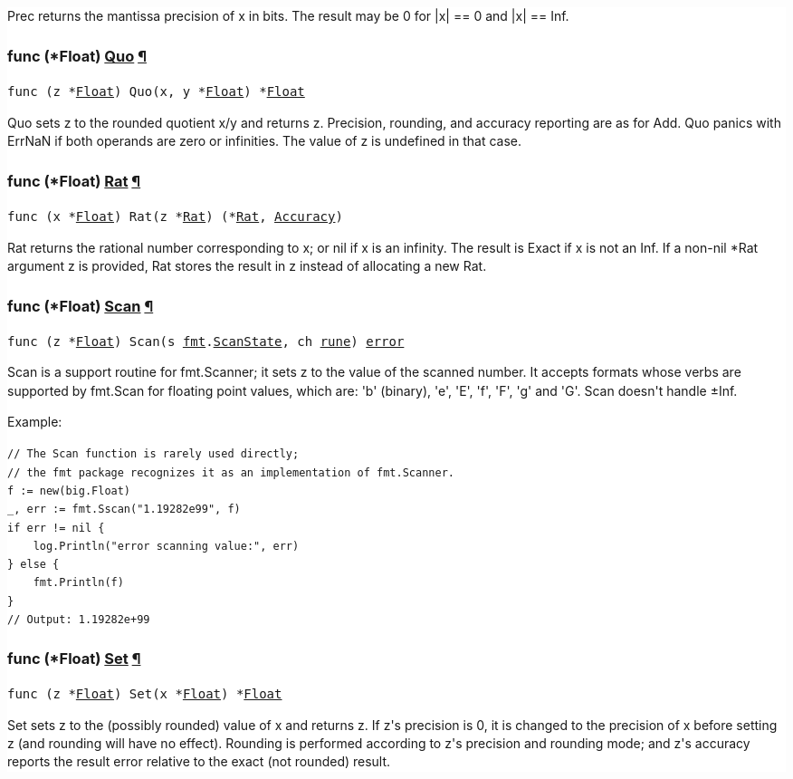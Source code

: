 Prec returns the mantissa precision of x in bits. The result may be 0 for |x| ==
0 and |x| == Inf.

<h3 id="Float.Quo">func (*Float) <a href="//github.com/golang/go/blob/2ea7d3461bb41d0ae12b56ee52d43314bcdb97f9/src/math/big/float.go#L1604">Quo</a>
    <a href="#Float.Quo">¶</a></h3>
<pre>func (z *<a href="#Float">Float</a>) Quo(x, y *<a href="#Float">Float</a>) *<a href="#Float">Float</a></pre>

Quo sets z to the rounded quotient x/y and returns z. Precision, rounding, and
accuracy reporting are as for Add. Quo panics with ErrNaN if both operands are
zero or infinities. The value of z is undefined in that case.

<h3 id="Float.Rat">func (*Float) <a href="//github.com/golang/go/blob/2ea7d3461bb41d0ae12b56ee52d43314bcdb97f9/src/math/big/float.go#L1111">Rat</a>
    <a href="#Float.Rat">¶</a></h3>
<pre>func (x *<a href="#Float">Float</a>) Rat(z *<a href="#Rat">Rat</a>) (*<a href="#Rat">Rat</a>, <a href="#Accuracy">Accuracy</a>)</pre>

Rat returns the rational number corresponding to x; or nil if x is an infinity.
The result is Exact if x is not an Inf. If a non-nil *Rat argument z is
provided, Rat stores the result in z instead of allocating a new Rat.

<h3 id="Float.Scan">func (*Float) <a href="//github.com/golang/go/blob/2ea7d3461bb41d0ae12b56ee52d43314bcdb97f9/src/math/big/floatconv.go#L279">Scan</a>
    <a href="#Float.Scan">¶</a></h3>
<pre>func (z *<a href="#Float">Float</a>) Scan(s <a href="/fmt/">fmt</a>.<a href="/fmt/#ScanState">ScanState</a>, ch <a href="/builtin/#rune">rune</a>) <a href="/builtin/#error">error</a></pre>

Scan is a support routine for fmt.Scanner; it sets z to the value of the scanned
number. It accepts formats whose verbs are supported by fmt.Scan for floating
point values, which are: 'b' (binary), 'e', 'E', 'f', 'F', 'g' and 'G'. Scan
doesn't handle ±Inf.

<a id="exampleFloat_Scan"></a>
Example:

    // The Scan function is rarely used directly;
    // the fmt package recognizes it as an implementation of fmt.Scanner.
    f := new(big.Float)
    _, err := fmt.Sscan("1.19282e99", f)
    if err != nil {
        log.Println("error scanning value:", err)
    } else {
        fmt.Println(f)
    }
    // Output: 1.19282e+99

<h3 id="Float.Set">func (*Float) <a href="//github.com/golang/go/blob/2ea7d3461bb41d0ae12b56ee52d43314bcdb97f9/src/math/big/float.go#L627">Set</a>
    <a href="#Float.Set">¶</a></h3>
<pre>func (z *<a href="#Float">Float</a>) Set(x *<a href="#Float">Float</a>) *<a href="#Float">Float</a></pre>

Set sets z to the (possibly rounded) value of x and returns z. If z's precision
is 0, it is changed to the precision of x before setting z (and rounding will
have no effect). Rounding is performed according to z's precision and rounding
mode; and z's accuracy reports the result error relative to the exact (not
rounded) result.
